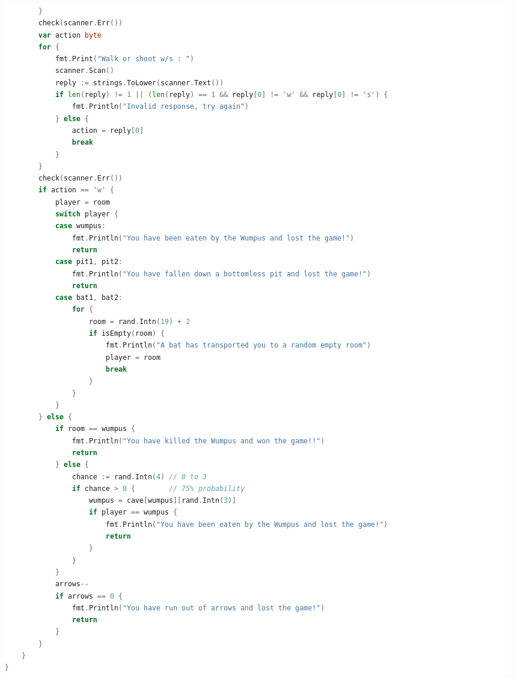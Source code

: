 ```go
        }
        check(scanner.Err())
        var action byte
        for {
            fmt.Print("Walk or shoot w/s : ")
            scanner.Scan()
            reply := strings.ToLower(scanner.Text())
            if len(reply) != 1 || (len(reply) == 1 && reply[0] != 'w' && reply[0] != 's') {
                fmt.Println("Invalid response, try again")
            } else {
                action = reply[0]
                break
            }
        }
        check(scanner.Err())
        if action == 'w' {
            player = room
            switch player {
            case wumpus:
                fmt.Println("You have been eaten by the Wumpus and lost the game!")
                return
            case pit1, pit2:
                fmt.Println("You have fallen down a bottomless pit and lost the game!")
                return
            case bat1, bat2:
                for {
                    room = rand.Intn(19) + 2
                    if isEmpty(room) {
                        fmt.Println("A bat has transported you to a random empty room")
                        player = room
                        break
                    }
                }
            }
        } else {
            if room == wumpus {
                fmt.Println("You have killed the Wumpus and won the game!!")
                return
            } else {
                chance := rand.Intn(4) // 0 to 3
                if chance > 0 {        // 75% probability
                    wumpus = cave[wumpus][rand.Intn(3)]
                    if player == wumpus {
                        fmt.Println("You have been eaten by the Wumpus and lost the game!")
                        return
                    }
                }
            }
            arrows--
            if arrows == 0 {
                fmt.Println("You have run out of arrows and lost the game!")
                return
            }
        }
    }
}
```
